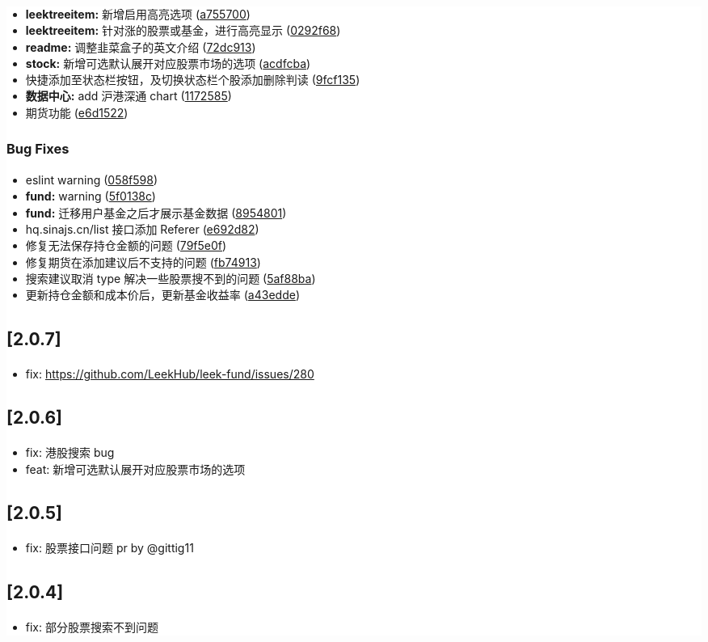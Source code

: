 - **leektreeitem:** 新增启用高亮选项 ([a755700](https://github.com/giscafer/leek-fund/commit/a7557003cf4af52b15297965d2f14c1c84c158b3))
- **leektreeitem:** 针对涨的股票或基金，进行高亮显示 ([0292f68](https://github.com/giscafer/leek-fund/commit/0292f683f6cf34f4f3f5eaf6803422f25e6b92de))
- **readme:** 调整韭菜盒子的英文介绍 ([72dc913](https://github.com/giscafer/leek-fund/commit/72dc9136a987185baffb61bfdb5bbfdfb0a6b406))
- **stock:** 新增可选默认展开对应股票市场的选项 ([acdfcba](https://github.com/giscafer/leek-fund/commit/acdfcba207a3239314a3ea4849b706ebbba38234))
- 快捷添加至状态栏按钮，及切换状态栏个股添加删除判读 ([9fcf135](https://github.com/giscafer/leek-fund/commit/9fcf1354f1928d5b6a7ee5a1af0cfd9189de5c12))
- **数据中心:** add 沪港深通 chart ([1172585](https://github.com/giscafer/leek-fund/commit/11725856feea7895e5a9233c0a404fc0203c66fb))
- 期货功能 ([e6d1522](https://github.com/giscafer/leek-fund/commit/e6d1522e0592750106a448abc1644f24cf804b8f))

### Bug Fixes

- eslint warning ([058f598](https://github.com/giscafer/leek-fund/commit/058f5988e59a065522935d16bc69812698fd0180))
- **fund:** warning ([5f0138c](https://github.com/giscafer/leek-fund/commit/5f0138c60da78d5e33f8f71821534293189b1499))
- **fund:** 迁移用户基金之后才展示基金数据 ([8954801](https://github.com/giscafer/leek-fund/commit/8954801a1bcec1489e5965587a658cc40fc38ee3))
- hq.sinajs.cn/list 接口添加 Referer ([e692d82](https://github.com/giscafer/leek-fund/commit/e692d825b873c2fe9dd3189ef89a853dcfc84f98))
- 修复无法保存持仓金额的问题 ([79f5e0f](https://github.com/giscafer/leek-fund/commit/79f5e0faf699c46d750a7d5e3018258fcf5731e8))
- 修复期货在添加建议后不支持的问题 ([fb74913](https://github.com/giscafer/leek-fund/commit/fb7491303a0427c66c91ecf5dcd140f1b00ac60a))
- 搜索建议取消 type 解决一些股票搜不到的问题 ([5af88ba](https://github.com/giscafer/leek-fund/commit/5af88baeba0110ccda17f9bd1b52bd91c433ea10))
- 更新持仓金额和成本价后，更新基金收益率 ([a43edde](https://github.com/giscafer/leek-fund/commit/a43eddeac58f8b1d46d0d6f6f325a32e42f00746))

## [2.0.7]

- fix: https://github.com/LeekHub/leek-fund/issues/280

## [2.0.6]

- fix: 港股搜索 bug
- feat: 新增可选默认展开对应股票市场的选项

## [2.0.5]

- fix: 股票接口问题 pr by @gittig11

## [2.0.4]

- fix: 部分股票搜索不到问题
